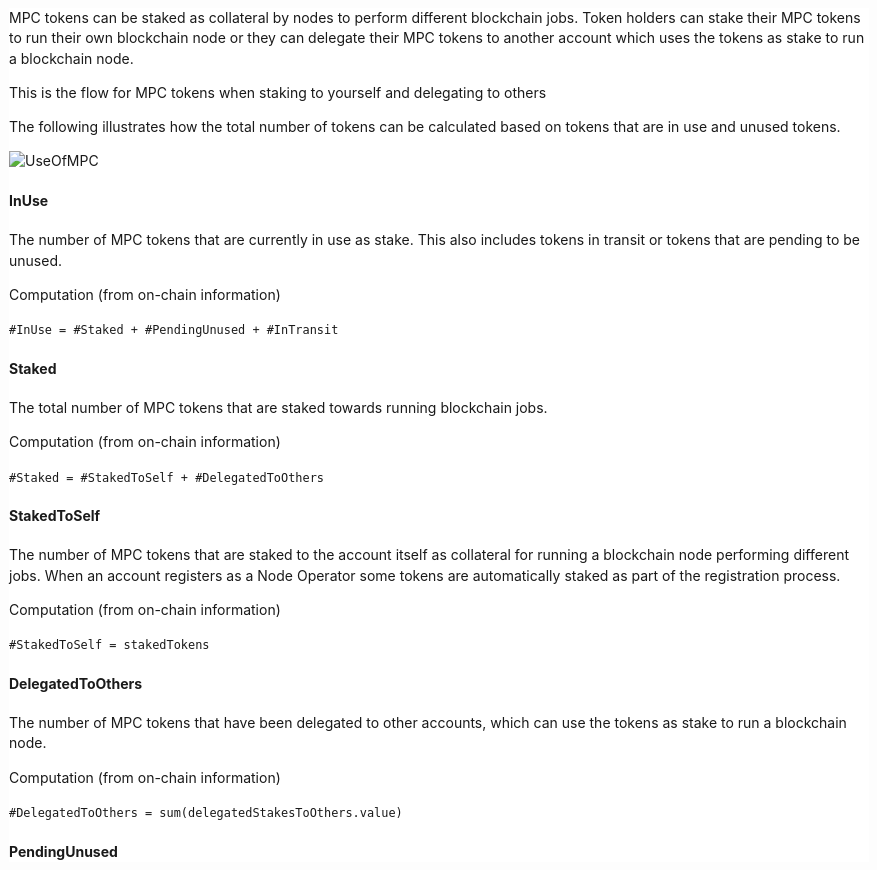 MPC tokens can be staked as collateral by nodes to perform different blockchain jobs. Token holders can stake their MPC tokens to run their own blockchain node or they can delegate their MPC tokens to another account which uses the tokens as stake to run a blockchain node.

This is the flow for MPC tokens when staking to yourself and delegating to others

The following illustrates how the total number of tokens can be calculated based on tokens that are in use and unused tokens.

![UseOfMPC](https://partisiablockchain.gitlab.io/documentation/pbc-fundamentals/img/mpc-token-model-and-account-elements-02.png)

#### InUse <a href="#inuse" id="inuse"></a>

The number of MPC tokens that are currently in use as stake. This also includes tokens in transit or tokens that are pending to be unused.

Computation (from on-chain information)

```
#InUse = #Staked + #PendingUnused + #InTransit
```

#### Staked <a href="#staked" id="staked"></a>

The total number of MPC tokens that are staked towards running blockchain jobs.

Computation (from on-chain information)

```
#Staked = #StakedToSelf + #DelegatedToOthers
```

#### StakedToSelf <a href="#stakedtoself" id="stakedtoself"></a>

The number of MPC tokens that are staked to the account itself as collateral for running a blockchain node performing different jobs. When an account registers as a Node Operator some tokens are automatically staked as part of the registration process.

Computation (from on-chain information)

```
#StakedToSelf = stakedTokens
```

#### DelegatedToOthers <a href="#delegatedtoothers" id="delegatedtoothers"></a>

The number of MPC tokens that have been delegated to other accounts, which can use the tokens as stake to run a blockchain node.

Computation (from on-chain information)

```
#DelegatedToOthers = sum(delegatedStakesToOthers.value)
```

#### PendingUnused <a href="#pendingunused" id="pendingunused"></a>
